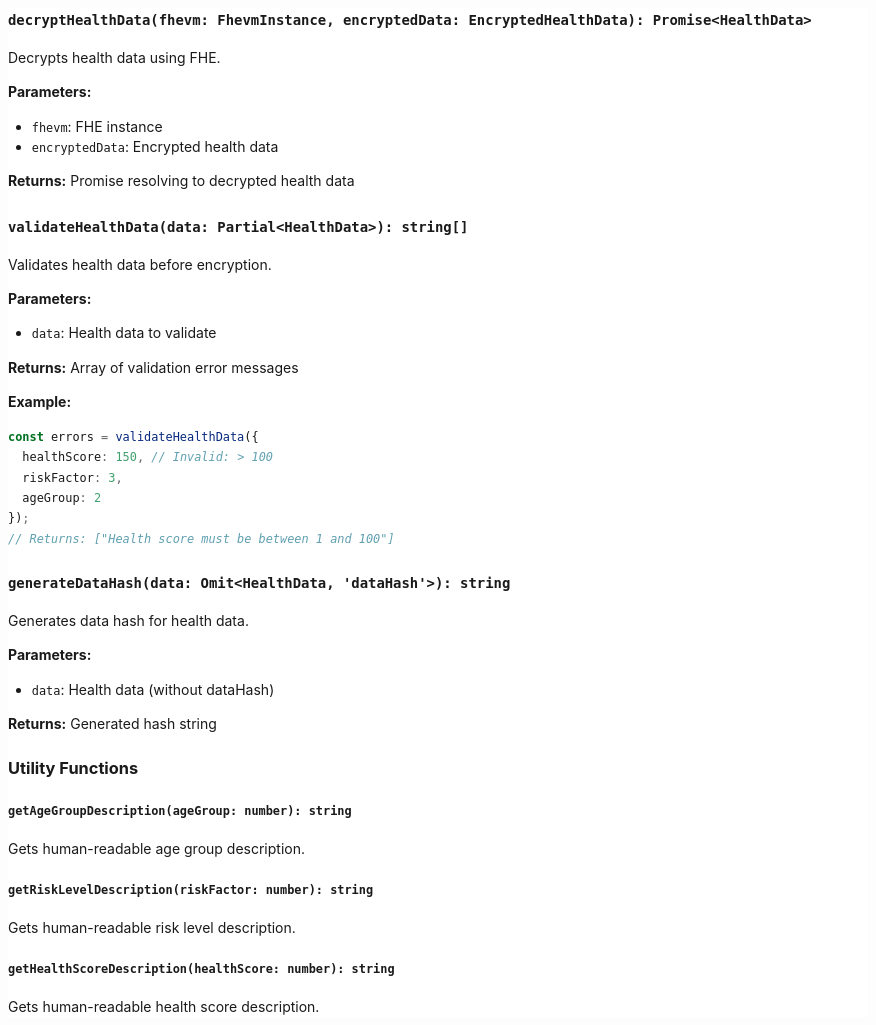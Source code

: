 ### `decryptHealthData(fhevm: FhevmInstance, encryptedData: EncryptedHealthData): Promise<HealthData>`

Decrypts health data using FHE.

**Parameters:**
- `fhevm`: FHE instance
- `encryptedData`: Encrypted health data

**Returns:** Promise resolving to decrypted health data

### `validateHealthData(data: Partial<HealthData>): string[]`

Validates health data before encryption.

**Parameters:**
- `data`: Health data to validate

**Returns:** Array of validation error messages

**Example:**
```typescript
const errors = validateHealthData({
  healthScore: 150, // Invalid: > 100
  riskFactor: 3,
  ageGroup: 2
});
// Returns: ["Health score must be between 1 and 100"]
```

### `generateDataHash(data: Omit<HealthData, 'dataHash'>): string`

Generates data hash for health data.

**Parameters:**
- `data`: Health data (without dataHash)

**Returns:** Generated hash string

### Utility Functions

#### `getAgeGroupDescription(ageGroup: number): string`

Gets human-readable age group description.

#### `getRiskLevelDescription(riskFactor: number): string`

Gets human-readable risk level description.

#### `getHealthScoreDescription(healthScore: number): string`

Gets human-readable health score description.
